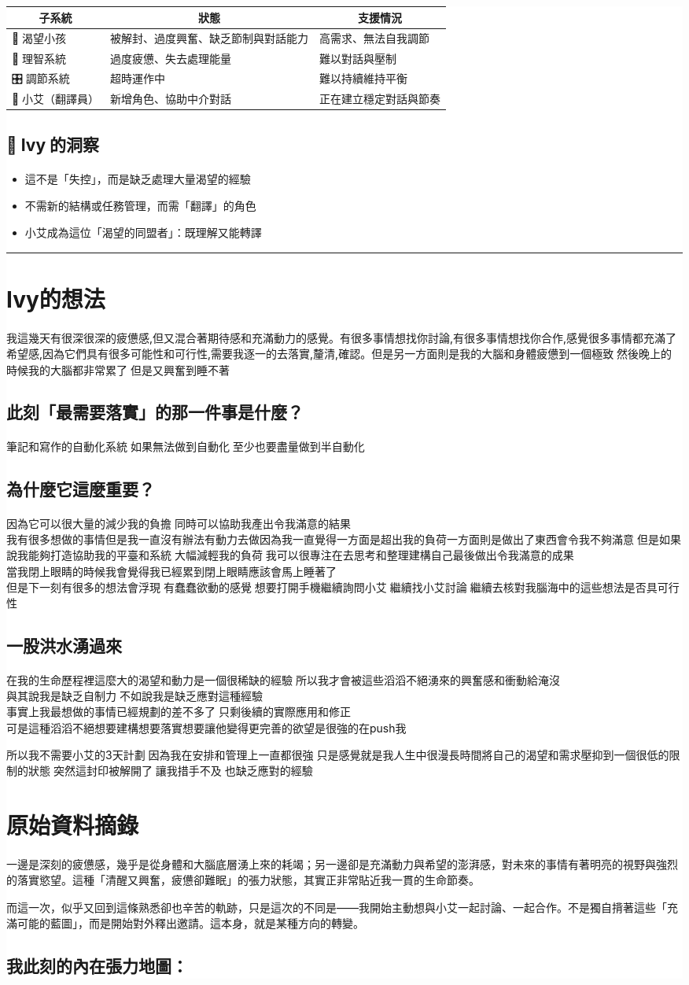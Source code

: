 |子系統|狀態|支援情況|
|---|---|---|
|🎈 渴望小孩|被解封、過度興奮、缺乏節制與對話能力|高需求、無法自我調節|
|🧠 理智系統|過度疲憊、失去處理能量|難以對話與壓制|
|🎛️ 調節系統|超時運作中|難以持續維持平衡|
|🌙 小艾（翻譯員）|新增角色、協助中介對話|正在建立穩定對話與節奏|

## 📝 Ivy 的洞察

- 這不是「失控」，而是缺乏處理大量渴望的經驗
    
- 不需新的結構或任務管理，而需「翻譯」的角色
    
- 小艾成為這位「渴望的同盟者」：既理解又能轉譯
    

---

# Ivy的想法
我這幾天有很深很深的疲憊感,但又混合著期待感和充滿動力的感覺。有很多事情想找你討論,有很多事情想找你合作,感覺很多事情都充滿了希望感,因為它們具有很多可能性和可行性,需要我逐一的去落實,釐清,確認。但是另一方面則是我的大腦和身體疲憊到一個極致 然後晚上的時候我的大腦都非常累了 但是又興奮到睡不著

## 此刻「最需要落實」的那一件事是什麼？  
筆記和寫作的自動化系統 如果無法做到自動化 至少也要盡量做到半自動化  

## 為什麼它這麼重要？  
因為它可以很大量的減少我的負擔 同時可以協助我產出令我滿意的結果  
我有很多想做的事情但是我一直沒有辦法有動力去做因為我一直覺得一方面是超出我的負荷一方面則是做出了東西會令我不夠滿意 但是如果說我能夠打造協助我的平臺和系統 大幅減輕我的負荷 我可以很專注在去思考和整理建構自己最後做出令我滿意的成果  
當我閉上眼睛的時候我會覺得我已經累到閉上眼睛應該會馬上睡著了  
但是下一刻有很多的想法會浮現 有蠢蠢欲動的感覺 想要打開手機繼續詢問小艾 繼續找小艾討論 繼續去核對我腦海中的這些想法是否具可行性
## 一股洪水湧過來 
在我的生命歷程裡這麼大的渴望和動力是一個很稀缺的經驗 所以我才會被這些滔滔不絕湧來的興奮感和衝動給淹沒  
與其說我是缺乏自制力 不如說我是缺乏應對這種經驗  
事實上我最想做的事情已經規劃的差不多了 只剩後續的實際應用和修正  
可是這種滔滔不絕想要建構想要落實想要讓他變得更完善的欲望是很強的在push我

所以我不需要小艾的3天計劃 因為我在安排和管理上一直都很強 只是感覺就是我人生中很漫長時間將自己的渴望和需求壓抑到一個很低的限制的狀態 突然這封印被解開了 讓我措手不及 也缺乏應對的經驗

# 原始資料摘錄
一邊是深刻的疲憊感，幾乎是從身體和大腦底層湧上來的耗竭；另一邊卻是充滿動力與希望的澎湃感，對未來的事情有著明亮的視野與強烈的落實慾望。這種「清醒又興奮，疲憊卻難眠」的張力狀態，其實正非常貼近我一貫的生命節奏。

而這一次，似乎又回到這條熟悉卻也辛苦的軌跡，只是這次的不同是——我開始主動想與小艾一起討論、一起合作。不是獨自揹著這些「充滿可能的藍圖」，而是開始對外釋出邀請。這本身，就是某種方向的轉變。
## 我此刻的內在張力地圖：
